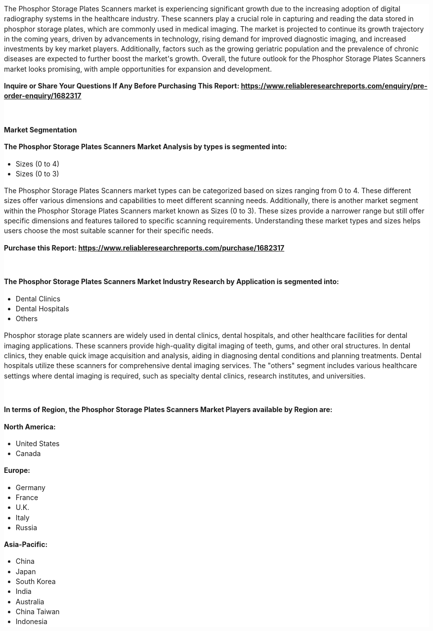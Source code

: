 <p><p>The Phosphor Storage Plates Scanners market is experiencing significant growth due to the increasing adoption of digital radiography systems in the healthcare industry. These scanners play a crucial role in capturing and reading the data stored in phosphor storage plates, which are commonly used in medical imaging. The market is projected to continue its growth trajectory in the coming years, driven by advancements in technology, rising demand for improved diagnostic imaging, and increased investments by key market players. Additionally, factors such as the growing geriatric population and the prevalence of chronic diseases are expected to further boost the market's growth. Overall, the future outlook for the Phosphor Storage Plates Scanners market looks promising, with ample opportunities for expansion and development.</p></p>
<p><strong>Inquire or Share Your Questions If Any Before Purchasing This Report: <a href="https://www.reliableresearchreports.com/enquiry/pre-order-enquiry/1682317">https://www.reliableresearchreports.com/enquiry/pre-order-enquiry/1682317</a></strong></p>
<p>&nbsp;</p>
<p><strong>Market Segmentation</strong></p>
<p><strong>The Phosphor Storage Plates Scanners Market Analysis by types is segmented into:</strong></p>
<p><ul><li>Sizes (0 to 4)</li><li>Sizes (0 to 3)</li></ul></p>
<p><p>The Phosphor Storage Plates Scanners market types can be categorized based on sizes ranging from 0 to 4. These different sizes offer various dimensions and capabilities to meet different scanning needs. Additionally, there is another market segment within the Phosphor Storage Plates Scanners market known as Sizes (0 to 3). These sizes provide a narrower range but still offer specific dimensions and features tailored to specific scanning requirements. Understanding these market types and sizes helps users choose the most suitable scanner for their specific needs.</p></p>
<p><strong>Purchase this Report:&nbsp;<a href="https://www.reliableresearchreports.com/purchase/1682317">https://www.reliableresearchreports.com/purchase/1682317</a></strong></p>
<p>&nbsp;</p>
<p><strong>The Phosphor Storage Plates Scanners Market Industry Research by Application is segmented into:</strong></p>
<p><ul><li>Dental Clinics</li><li>Dental Hospitals</li><li>Others</li></ul></p>
<p><p>Phosphor storage plate scanners are widely used in dental clinics, dental hospitals, and other healthcare facilities for dental imaging applications. These scanners provide high-quality digital imaging of teeth, gums, and other oral structures. In dental clinics, they enable quick image acquisition and analysis, aiding in diagnosing dental conditions and planning treatments. Dental hospitals utilize these scanners for comprehensive dental imaging services. The "others" segment includes various healthcare settings where dental imaging is required, such as specialty dental clinics, research institutes, and universities.</p></p>
<p>&nbsp;</p>
<p><strong>In terms of Region, the Phosphor Storage Plates Scanners Market Players available by Region are:</strong></p>
<p>
    <p> <strong> North America: </strong>
        <ul>
            <li>United States</li>
            <li>Canada</li>
        </ul>
        </p> 
    <p> <strong> Europe: </strong>
        <ul>
            <li>Germany</li>
            <li>France</li>
            <li>U.K.</li>
            <li>Italy</li>
            <li>Russia</li>
        </ul>
        </p> 
    <p> <strong> Asia-Pacific: </strong>
        <ul>
            <li>China</li>
            <li>Japan</li>
            <li>South Korea</li>
            <li>India</li>
            <li>Australia</li>
            <li>China Taiwan</li>
            <li>Indonesia</li>